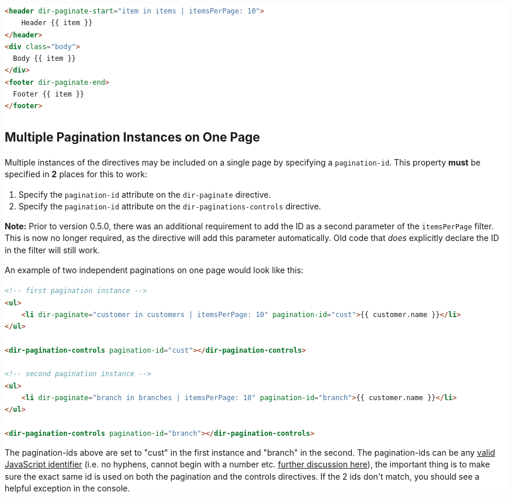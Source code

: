 ```HTML
<header dir-paginate-start="item in items | itemsPerPage: 10">
    Header {{ item }}
</header>
<div class="body">
  Body {{ item }}
</div>
<footer dir-paginate-end>
  Footer {{ item }}
</footer>
```

## Multiple Pagination Instances on One Page

Multiple instances of the directives may be included on a single page by specifying a `pagination-id`. This property **must** be specified in **2** places
for this to work:

1. Specify the `pagination-id` attribute on the `dir-paginate` directive.
3. Specify the `pagination-id` attribute on the `dir-paginations-controls` directive.

**Note:** Prior to version 0.5.0, there was an additional requirement to add the ID as a second parameter of the `itemsPerPage` filter. This is now no longer required, as the
directive will add this parameter automatically. Old code that *does* explicitly declare the ID in the filter will still work.

An example of two independent paginations on one page would look like this:

```HTML
<!-- first pagination instance -->
<ul>
    <li dir-paginate="customer in customers | itemsPerPage: 10" pagination-id="cust">{{ customer.name }}</li>
</ul>

<dir-pagination-controls pagination-id="cust"></dir-pagination-controls>

<!-- second pagination instance -->
<ul>
    <li dir-paginate="branch in branches | itemsPerPage: 10" pagination-id="branch">{{ customer.name }}</li>
</ul>

<dir-pagination-controls pagination-id="branch"></dir-pagination-controls>
```

The pagination-ids above are set to "cust" in the first instance and "branch" in the second. The pagination-ids can be any [valid JavaScript identifier](https://mathiasbynens.be/notes/javascript-identifiers) (i.e. no hyphens, cannot begin with a number etc. [further discussion here](http://www.michaelbromley.co.uk/blog/410/a-note-on-angular-expressions-and-javascript-identifiers)),
the important thing is to make sure the exact same id is used on both the pagination and the controls directives. If the 2 ids don't match, you should see a helpful
exception in the console.
